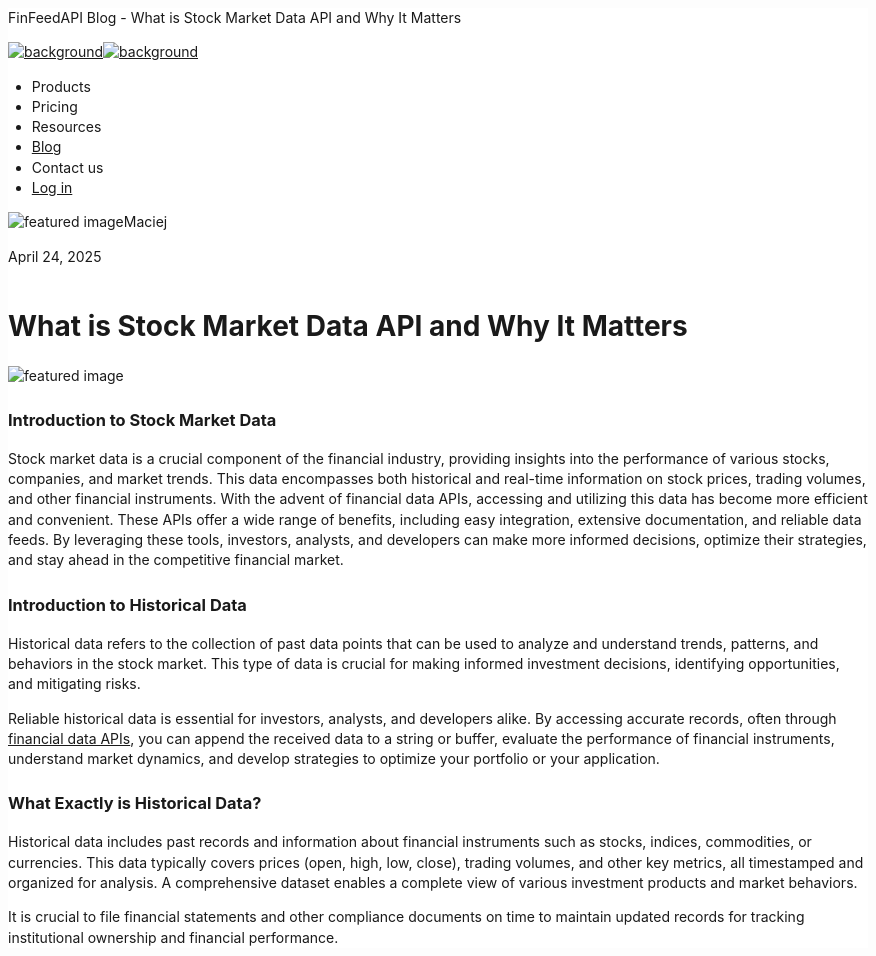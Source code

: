FinFeedAPI Blog - What is Stock Market Data API and Why It Matters

[![background](/_next/image?url=https%3A%2F%2Fcdn.sanity.io%2Fimages%2Fxpx4czto%2Fproduction%2Fc9a795fc7fb3558997d636211a44e71eb59288f0-773x184.png&w=1920&q=75)![background](https://cdn.sanity.io/images/xpx4czto/production/875913d8710b3054c19fad19673dc5592614265e-773x184.svg)](/)

* Products
* Pricing
* Resources
* [Blog](/blog)
* Contact us
* [Log in](https://console.finfeedapi.com/?link=/apikeys/create)

![featured image](/_next/image?url=https%3A%2F%2Fcdn.sanity.io%2Fimages%2Fxpx4czto%2Fproduction%2Fef86f7d148c1fa9e1d0e5d8f813414bc6e06d15c-1440x1800.webp&w=96&q=75)Maciej

April 24, 2025

What is Stock Market Data API and Why It Matters
================================================

![featured image](/_next/image?url=https%3A%2F%2Fcdn.sanity.io%2Fimages%2Fxpx4czto%2Fproduction%2F7127dcab57355ad7a2a2306b3355a12bd0e40038-640x427.jpg%3Frect%3D0%2C75%2C640%2C278%26w%3D920%26h%3D400&w=1920&q=75)

### Introduction to Stock Market Data

Stock market data is a crucial component of the financial industry, providing insights into the performance of various stocks, companies, and market trends. This data encompasses both historical and real-time information on stock prices, trading volumes, and other financial instruments. With the advent of financial data APIs, accessing and utilizing this data has become more efficient and convenient. These APIs offer a wide range of benefits, including easy integration, extensive documentation, and reliable data feeds. By leveraging these tools, investors, analysts, and developers can make more informed decisions, optimize their strategies, and stay ahead in the competitive financial market.

### Introduction to Historical Data

Historical data refers to the collection of past data points that can be used to analyze and understand trends, patterns, and behaviors in the stock market. This type of data is crucial for making informed investment decisions, identifying opportunities, and mitigating risks.

Reliable historical data is essential for investors, analysts, and developers alike. By accessing accurate records, often through [financial data APIs](https://www.finfeedapi.com/blog/best-api-for-stock-data), you can append the received data to a string or buffer, evaluate the performance of financial instruments, understand market dynamics, and develop strategies to optimize your portfolio or your application.

### What Exactly is Historical Data?

Historical data includes past records and information about financial instruments such as stocks, indices, commodities, or currencies. This data typically covers prices (open, high, low, close), trading volumes, and other key metrics, all timestamped and organized for analysis. A comprehensive dataset enables a complete view of various investment products and market behaviors.

It is crucial to file financial statements and other compliance documents on time to maintain updated records for tracking institutional ownership and financial performance.
